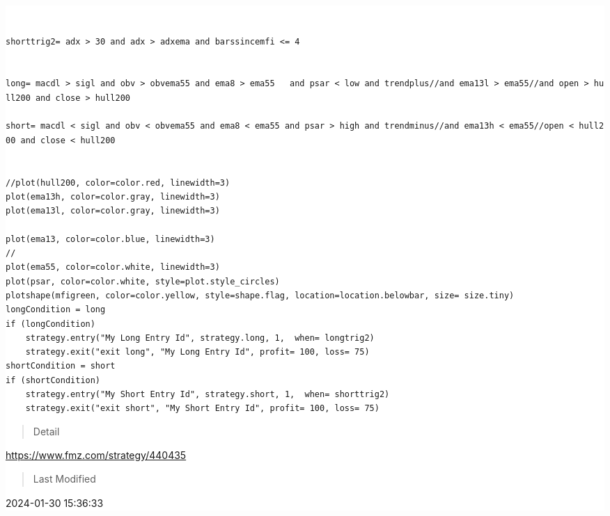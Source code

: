 ``` pinescript


shorttrig2= adx > 30 and adx > adxema and barssincemfi <= 4 


long= macdl > sigl and obv > obvema55 and ema8 > ema55   and psar < low and trendplus//and ema13l > ema55//and open > hull200 and close > hull200

short= macdl < sigl and obv < obvema55 and ema8 < ema55 and psar > high and trendminus//and ema13h < ema55//open < hull200 and close < hull200


//plot(hull200, color=color.red, linewidth=3)
plot(ema13h, color=color.gray, linewidth=3)
plot(ema13l, color=color.gray, linewidth=3)

plot(ema13, color=color.blue, linewidth=3)
//
plot(ema55, color=color.white, linewidth=3)
plot(psar, color=color.white, style=plot.style_circles)
plotshape(mfigreen, color=color.yellow, style=shape.flag, location=location.belowbar, size= size.tiny)
longCondition = long
if (longCondition)
    strategy.entry("My Long Entry Id", strategy.long, 1,  when= longtrig2)
    strategy.exit("exit long", "My Long Entry Id", profit= 100, loss= 75)
shortCondition = short
if (shortCondition)
    strategy.entry("My Short Entry Id", strategy.short, 1,  when= shorttrig2)
    strategy.exit("exit short", "My Short Entry Id", profit= 100, loss= 75)

```

> Detail

https://www.fmz.com/strategy/440435

> Last Modified

2024-01-30 15:36:33
